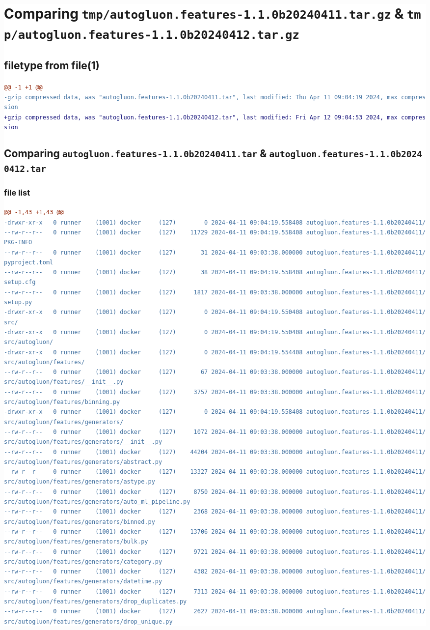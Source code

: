 # Comparing `tmp/autogluon.features-1.1.0b20240411.tar.gz` & `tmp/autogluon.features-1.1.0b20240412.tar.gz`

## filetype from file(1)

```diff
@@ -1 +1 @@
-gzip compressed data, was "autogluon.features-1.1.0b20240411.tar", last modified: Thu Apr 11 09:04:19 2024, max compression
+gzip compressed data, was "autogluon.features-1.1.0b20240412.tar", last modified: Fri Apr 12 09:04:53 2024, max compression
```

## Comparing `autogluon.features-1.1.0b20240411.tar` & `autogluon.features-1.1.0b20240412.tar`

### file list

```diff
@@ -1,43 +1,43 @@
-drwxr-xr-x   0 runner    (1001) docker     (127)        0 2024-04-11 09:04:19.558408 autogluon.features-1.1.0b20240411/
--rw-r--r--   0 runner    (1001) docker     (127)    11729 2024-04-11 09:04:19.558408 autogluon.features-1.1.0b20240411/PKG-INFO
--rw-r--r--   0 runner    (1001) docker     (127)       31 2024-04-11 09:03:38.000000 autogluon.features-1.1.0b20240411/pyproject.toml
--rw-r--r--   0 runner    (1001) docker     (127)       38 2024-04-11 09:04:19.558408 autogluon.features-1.1.0b20240411/setup.cfg
--rw-r--r--   0 runner    (1001) docker     (127)     1817 2024-04-11 09:03:38.000000 autogluon.features-1.1.0b20240411/setup.py
-drwxr-xr-x   0 runner    (1001) docker     (127)        0 2024-04-11 09:04:19.550408 autogluon.features-1.1.0b20240411/src/
-drwxr-xr-x   0 runner    (1001) docker     (127)        0 2024-04-11 09:04:19.550408 autogluon.features-1.1.0b20240411/src/autogluon/
-drwxr-xr-x   0 runner    (1001) docker     (127)        0 2024-04-11 09:04:19.554408 autogluon.features-1.1.0b20240411/src/autogluon/features/
--rw-r--r--   0 runner    (1001) docker     (127)       67 2024-04-11 09:03:38.000000 autogluon.features-1.1.0b20240411/src/autogluon/features/__init__.py
--rw-r--r--   0 runner    (1001) docker     (127)     3757 2024-04-11 09:03:38.000000 autogluon.features-1.1.0b20240411/src/autogluon/features/binning.py
-drwxr-xr-x   0 runner    (1001) docker     (127)        0 2024-04-11 09:04:19.558408 autogluon.features-1.1.0b20240411/src/autogluon/features/generators/
--rw-r--r--   0 runner    (1001) docker     (127)     1072 2024-04-11 09:03:38.000000 autogluon.features-1.1.0b20240411/src/autogluon/features/generators/__init__.py
--rw-r--r--   0 runner    (1001) docker     (127)    44204 2024-04-11 09:03:38.000000 autogluon.features-1.1.0b20240411/src/autogluon/features/generators/abstract.py
--rw-r--r--   0 runner    (1001) docker     (127)    13327 2024-04-11 09:03:38.000000 autogluon.features-1.1.0b20240411/src/autogluon/features/generators/astype.py
--rw-r--r--   0 runner    (1001) docker     (127)     8750 2024-04-11 09:03:38.000000 autogluon.features-1.1.0b20240411/src/autogluon/features/generators/auto_ml_pipeline.py
--rw-r--r--   0 runner    (1001) docker     (127)     2368 2024-04-11 09:03:38.000000 autogluon.features-1.1.0b20240411/src/autogluon/features/generators/binned.py
--rw-r--r--   0 runner    (1001) docker     (127)    13706 2024-04-11 09:03:38.000000 autogluon.features-1.1.0b20240411/src/autogluon/features/generators/bulk.py
--rw-r--r--   0 runner    (1001) docker     (127)     9721 2024-04-11 09:03:38.000000 autogluon.features-1.1.0b20240411/src/autogluon/features/generators/category.py
--rw-r--r--   0 runner    (1001) docker     (127)     4382 2024-04-11 09:03:38.000000 autogluon.features-1.1.0b20240411/src/autogluon/features/generators/datetime.py
--rw-r--r--   0 runner    (1001) docker     (127)     7313 2024-04-11 09:03:38.000000 autogluon.features-1.1.0b20240411/src/autogluon/features/generators/drop_duplicates.py
--rw-r--r--   0 runner    (1001) docker     (127)     2627 2024-04-11 09:03:38.000000 autogluon.features-1.1.0b20240411/src/autogluon/features/generators/drop_unique.py
```